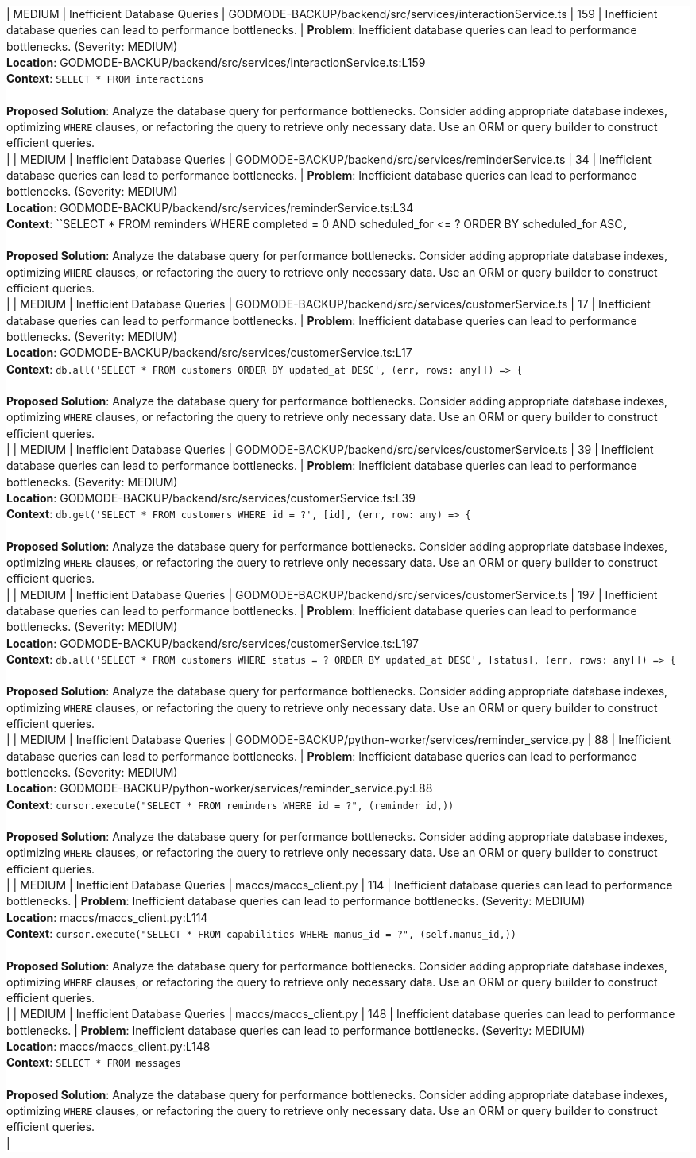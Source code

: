 | MEDIUM | Inefficient Database Queries | GODMODE-BACKUP/backend/src/services/interactionService.ts | 159 | Inefficient database queries can lead to performance bottlenecks. | **Problem**: Inefficient database queries can lead to performance bottlenecks. (Severity: MEDIUM)<br>**Location**: GODMODE-BACKUP/backend/src/services/interactionService.ts:L159<br>**Context**: `SELECT * FROM interactions`<br><br>**Proposed Solution**: Analyze the database query for performance bottlenecks. Consider adding appropriate database indexes, optimizing `WHERE` clauses, or refactoring the query to retrieve only necessary data. Use an ORM or query builder to construct efficient queries.<br> |
| MEDIUM | Inefficient Database Queries | GODMODE-BACKUP/backend/src/services/reminderService.ts | 34 | Inefficient database queries can lead to performance bottlenecks. | **Problem**: Inefficient database queries can lead to performance bottlenecks. (Severity: MEDIUM)<br>**Location**: GODMODE-BACKUP/backend/src/services/reminderService.ts:L34<br>**Context**: ``SELECT * FROM reminders WHERE completed = 0 AND scheduled_for <= ? ORDER BY scheduled_for ASC`,`<br><br>**Proposed Solution**: Analyze the database query for performance bottlenecks. Consider adding appropriate database indexes, optimizing `WHERE` clauses, or refactoring the query to retrieve only necessary data. Use an ORM or query builder to construct efficient queries.<br> |
| MEDIUM | Inefficient Database Queries | GODMODE-BACKUP/backend/src/services/customerService.ts | 17 | Inefficient database queries can lead to performance bottlenecks. | **Problem**: Inefficient database queries can lead to performance bottlenecks. (Severity: MEDIUM)<br>**Location**: GODMODE-BACKUP/backend/src/services/customerService.ts:L17<br>**Context**: `db.all('SELECT * FROM customers ORDER BY updated_at DESC', (err, rows: any[]) => {`<br><br>**Proposed Solution**: Analyze the database query for performance bottlenecks. Consider adding appropriate database indexes, optimizing `WHERE` clauses, or refactoring the query to retrieve only necessary data. Use an ORM or query builder to construct efficient queries.<br> |
| MEDIUM | Inefficient Database Queries | GODMODE-BACKUP/backend/src/services/customerService.ts | 39 | Inefficient database queries can lead to performance bottlenecks. | **Problem**: Inefficient database queries can lead to performance bottlenecks. (Severity: MEDIUM)<br>**Location**: GODMODE-BACKUP/backend/src/services/customerService.ts:L39<br>**Context**: `db.get('SELECT * FROM customers WHERE id = ?', [id], (err, row: any) => {`<br><br>**Proposed Solution**: Analyze the database query for performance bottlenecks. Consider adding appropriate database indexes, optimizing `WHERE` clauses, or refactoring the query to retrieve only necessary data. Use an ORM or query builder to construct efficient queries.<br> |
| MEDIUM | Inefficient Database Queries | GODMODE-BACKUP/backend/src/services/customerService.ts | 197 | Inefficient database queries can lead to performance bottlenecks. | **Problem**: Inefficient database queries can lead to performance bottlenecks. (Severity: MEDIUM)<br>**Location**: GODMODE-BACKUP/backend/src/services/customerService.ts:L197<br>**Context**: `db.all('SELECT * FROM customers WHERE status = ? ORDER BY updated_at DESC', [status], (err, rows: any[]) => {`<br><br>**Proposed Solution**: Analyze the database query for performance bottlenecks. Consider adding appropriate database indexes, optimizing `WHERE` clauses, or refactoring the query to retrieve only necessary data. Use an ORM or query builder to construct efficient queries.<br> |
| MEDIUM | Inefficient Database Queries | GODMODE-BACKUP/python-worker/services/reminder_service.py | 88 | Inefficient database queries can lead to performance bottlenecks. | **Problem**: Inefficient database queries can lead to performance bottlenecks. (Severity: MEDIUM)<br>**Location**: GODMODE-BACKUP/python-worker/services/reminder_service.py:L88<br>**Context**: `cursor.execute("SELECT * FROM reminders WHERE id = ?", (reminder_id,))`<br><br>**Proposed Solution**: Analyze the database query for performance bottlenecks. Consider adding appropriate database indexes, optimizing `WHERE` clauses, or refactoring the query to retrieve only necessary data. Use an ORM or query builder to construct efficient queries.<br> |
| MEDIUM | Inefficient Database Queries | maccs/maccs_client.py | 114 | Inefficient database queries can lead to performance bottlenecks. | **Problem**: Inefficient database queries can lead to performance bottlenecks. (Severity: MEDIUM)<br>**Location**: maccs/maccs_client.py:L114<br>**Context**: `cursor.execute("SELECT * FROM capabilities WHERE manus_id = ?", (self.manus_id,))`<br><br>**Proposed Solution**: Analyze the database query for performance bottlenecks. Consider adding appropriate database indexes, optimizing `WHERE` clauses, or refactoring the query to retrieve only necessary data. Use an ORM or query builder to construct efficient queries.<br> |
| MEDIUM | Inefficient Database Queries | maccs/maccs_client.py | 148 | Inefficient database queries can lead to performance bottlenecks. | **Problem**: Inefficient database queries can lead to performance bottlenecks. (Severity: MEDIUM)<br>**Location**: maccs/maccs_client.py:L148<br>**Context**: `SELECT * FROM messages`<br><br>**Proposed Solution**: Analyze the database query for performance bottlenecks. Consider adding appropriate database indexes, optimizing `WHERE` clauses, or refactoring the query to retrieve only necessary data. Use an ORM or query builder to construct efficient queries.<br> |